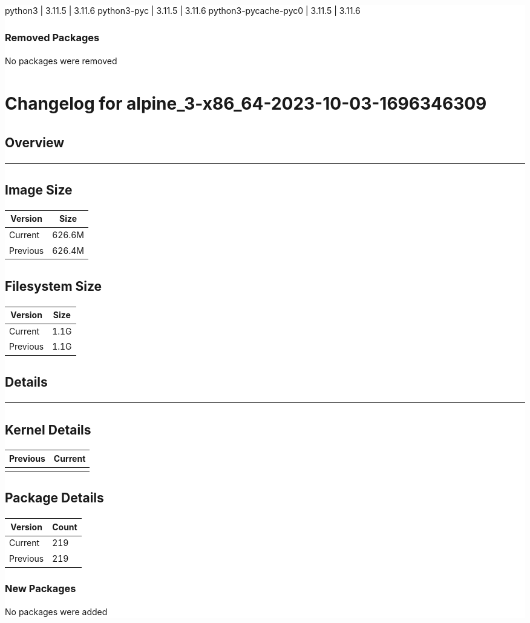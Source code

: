 python3 | 3.11.5 | 3.11.6
python3-pyc | 3.11.5 | 3.11.6
python3-pycache-pyc0 | 3.11.5 | 3.11.6

### Removed Packages
No packages were removed
# Changelog for alpine_3-x86_64-2023-10-03-1696346309

## Overview

---

## Image Size

| Version  | Size                                 |
| -------- | ------------------------------------ |
| Current  | 626.6M      |
| Previous | 626.4M |

## Filesystem Size

| Version  | Size                                   |
| -------- | -------------------------------------- |
| Current  | 1.1G      |
| Previous | 1.1G |

## Details

---

## Kernel Details

| Previous                                | Current                            |
| --------------------------------------- | ---------------------------------- |
|  |  |

## Package Details

| Version  | Count                                    |
| -------- | ---------------------------------------- |
| Current  | 219      |
| Previous | 219 |

### New Packages
No packages were added
